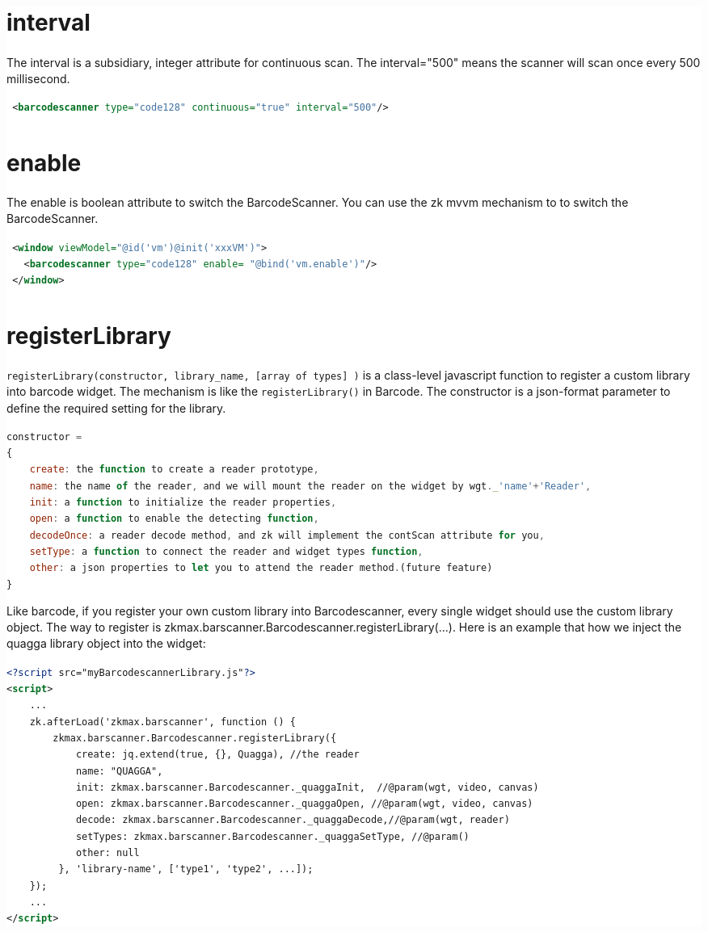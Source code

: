 # interval

The interval is a subsidiary, integer attribute for continuous scan. The
interval="500" means the scanner will scan once every 500 millisecond.

```xml
 <barcodescanner type="code128" continuous="true" interval="500"/>
```

# enable

The enable is boolean attribute to switch the BarcodeScanner. You can
use the zk mvvm mechanism to to switch the BarcodeScanner.

```xml
 <window viewModel="@id('vm')@init('xxxVM')">
   <barcodescanner type="code128" enable= "@bind('vm.enable')"/>
 </window>
```

# registerLibrary

`registerLibrary(constructor, library_name, [array of types] )` is a
class-level javascript function to register a custom library into
barcode widget. The mechanism is like the `registerLibrary()` in
Barcode. The constructor is a json-format parameter to define the
required setting for the library.

```javascript
constructor = 
{
    create: the function to create a reader prototype,
    name: the name of the reader, and we will mount the reader on the widget by wgt._'name'+'Reader',
    init: a function to initialize the reader properties,
    open: a function to enable the detecting function,
    decodeOnce: a reader decode method, and zk will implement the contScan attribute for you,
    setType: a function to connect the reader and widget types function,
    other: a json properties to let you to attend the reader method.(future feature)
}
```

Like barcode, if you register your own custom library into
Barcodescanner, every single widget should use the custom library
object. The way to register is
zkmax.barscanner.Barcodescanner.registerLibrary(...). Here is an example
that how we inject the quagga library object into the widget:

```xml
<?script src="myBarcodescannerLibrary.js"?>
<script>
    ...
    zk.afterLoad('zkmax.barscanner', function () {
        zkmax.barscanner.Barcodescanner.registerLibrary({
            create: jq.extend(true, {}, Quagga), //the reader
            name: "QUAGGA",
            init: zkmax.barscanner.Barcodescanner._quaggaInit,  //@param(wgt, video, canvas)
            open: zkmax.barscanner.Barcodescanner._quaggaOpen, //@param(wgt, video, canvas)
            decode: zkmax.barscanner.Barcodescanner._quaggaDecode,//@param(wgt, reader) 
            setTypes: zkmax.barscanner.Barcodescanner._quaggaSetType, //@param()
            other: null
         }, 'library-name', ['type1', 'type2', ...]);
    });
    ...
</script>
```